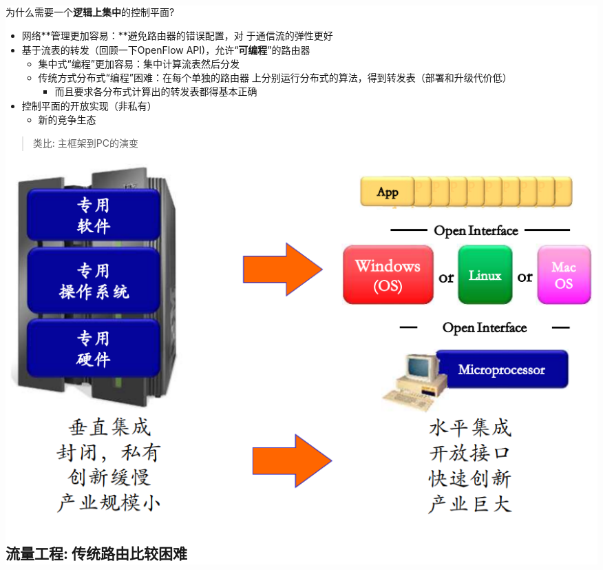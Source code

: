 为什么需要一个**逻辑上集中**的控制平面?

- 网络**管理更加容易：**避免路由器的错误配置，对 于通信流的弹性更好
- 基于流表的转发（回顾一下OpenFlow API)，允许“**可编程**”的路由器
  - 集中式“编程”更加容易：集中计算流表然后分发
  - 传统方式分布式“编程”困难：在每个单独的路由器 上分别运行分布式的算法，得到转发表（部署和升级代价低）
    - 而且要求各分布式计算出的转发表都得基本正确
- 控制平面的开放实现（非私有）
  - 新的竞争生态

> 类比: 主框架到PC的演变

![image-20220721110626807](images/image-20220721110626807.png)

## 流量工程: 传统路由比较困难
